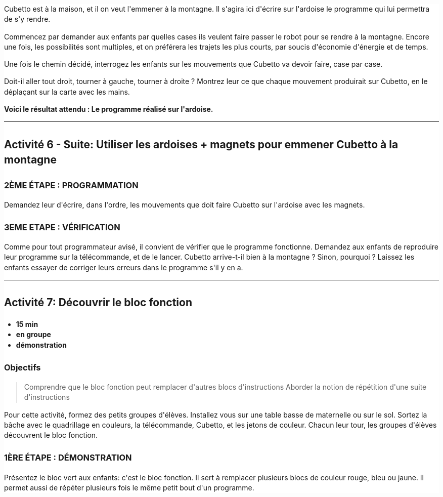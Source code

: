Cubetto est à la maison, et il on veut l'emmener à la montagne. Il s'agira ici d'écrire sur l'ardoise le programme qui lui permettra de s'y rendre.

Commencez par demander aux enfants par quelles cases ils veulent faire passer le robot pour se rendre à la montagne. Encore une fois, les possibilités sont multiples, et on préférera les trajets les plus courts, par soucis d'économie d'énergie et de temps.

Une fois le chemin décidé, interrogez les enfants sur les mouvements que Cubetto va devoir faire, case par case.

Doit-il aller tout droit, tourner à gauche, tourner à droite ? Montrez leur ce que chaque mouvement produirait sur Cubetto, en le déplaçant sur la carte avec les mains.

**Voici le résultat attendu : Le programme réalisé sur l'ardoise.**

---
## Activité 6 - Suite: Utiliser les ardoises + magnets pour emmener Cubetto à la montagne

### 2ÈME ÉTAPE : PROGRAMMATION

Demandez leur d'écrire, dans l'ordre, les mouvements que doit faire Cubetto sur l'ardoise avec les magnets.

### ЗЕМЕ ЕТАРE : VÉRIFICATION

Comme pour tout programmateur avisé, il convient de vérifier que le programme fonctionne. Demandez aux enfants de reproduire leur programme sur la télécommande, et de le lancer. Cubetto arrive-t-il bien à la montagne ? Sinon, pourquoi ? Laissez les enfants essayer de corriger leurs erreurs dans le programme s'il y en a.

---
## Activité 7: Découvrir le bloc fonction

- **15 min**
- **en groupe**
- **démonstration**

### Objectifs

> Comprendre que le bloc fonction peut remplacer d'autres blocs d'instructions
> Aborder la notion de répétition d'une suite d'instructions

Pour cette activité, formez des petits groupes d'élèves. Installez vous sur une table basse de maternelle ou sur le sol. Sortez la bâche avec le quadrillage en couleurs, la télécommande, Cubetto, et les jetons de couleur. Chacun leur tour, les groupes d'élèves découvrent le bloc fonction.

### 1ÈRE ÉTAPE : DÉMONSTRATION

Présentez le bloc vert aux enfants: c'est le bloc fonction. Il sert à remplacer plusieurs blocs de couleur rouge, bleu ou jaune. Il permet aussi de répéter plusieurs fois le même petit bout d'un programme.
